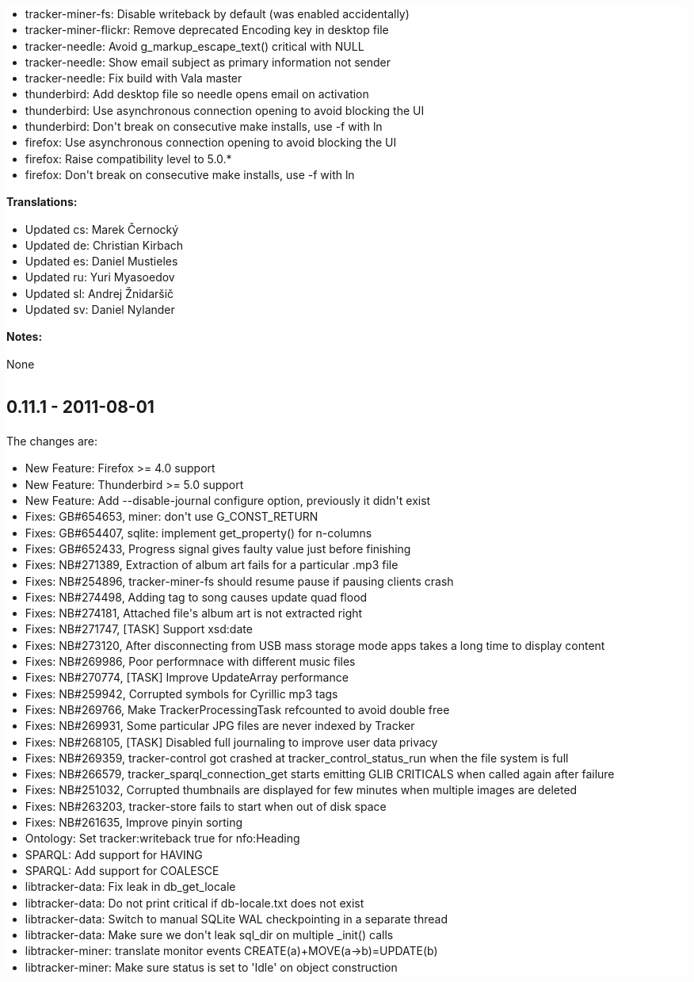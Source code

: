   * tracker-miner-fs: Disable writeback by default (was enabled accidentally)
  * tracker-miner-flickr: Remove deprecated Encoding key in desktop file
  * tracker-needle: Avoid g_markup_escape_text() critical with NULL
  * tracker-needle: Show email subject as primary information not sender
  * tracker-needle: Fix build with Vala master
  * thunderbird: Add desktop file so needle opens email on activation
  * thunderbird: Use asynchronous connection opening to avoid blocking the UI
  * thunderbird: Don't break on consecutive make installs, use -f with ln
  * firefox: Use asynchronous connection opening to avoid blocking the UI
  * firefox: Raise compatibility level to 5.0.*
  * firefox: Don't break on consecutive make installs, use -f with ln

**Translations:**

  * Updated cs: Marek Černocký
  * Updated de: Christian Kirbach
  * Updated es: Daniel Mustieles
  * Updated ru: Yuri Myasoedov
  * Updated sl: Andrej Žnidaršič
  * Updated sv: Daniel Nylander

**Notes:**

  None


0.11.1 - 2011-08-01
--------------------------

The changes are:

  * New Feature: Firefox >= 4.0 support
  * New Feature: Thunderbird >= 5.0 support
  * New Feature: Add --disable-journal configure option, previously it didn't exist
  * Fixes: GB#654653, miner: don't use G_CONST_RETURN
  * Fixes: GB#654407, sqlite: implement get_property() for n-columns
  * Fixes: GB#652433, Progress signal gives faulty value just before finishing
  * Fixes: NB#271389, Extraction of album art fails for a particular .mp3 file
  * Fixes: NB#254896, tracker-miner-fs should resume pause if pausing clients crash
  * Fixes: NB#274498, Adding tag to song causes update quad flood
  * Fixes: NB#274181, Attached file's album art is not extracted right
  * Fixes: NB#271747, [TASK] Support xsd:date
  * Fixes: NB#273120, After disconnecting from USB mass storage mode apps takes a long time to display content
  * Fixes: NB#269986, Poor performnace with different music files
  * Fixes: NB#270774, [TASK] Improve UpdateArray performance
  * Fixes: NB#259942, Corrupted symbols for Cyrillic mp3 tags
  * Fixes: NB#269766, Make TrackerProcessingTask refcounted to avoid double free
  * Fixes: NB#269931, Some particular JPG files are never indexed by Tracker
  * Fixes: NB#268105, [TASK] Disabled full journaling to improve user data privacy
  * Fixes: NB#269359, tracker-control got crashed at tracker_control_status_run   when the file system is full
  * Fixes: NB#266579, tracker_sparql_connection_get starts emitting GLIB CRITICALS when called again after failure
  * Fixes: NB#251032, Corrupted thumbnails are displayed for few minutes when multiple images are deleted
  * Fixes: NB#263203, tracker-store fails to start when out of disk space
  * Fixes: NB#261635, Improve pinyin sorting
  * Ontology: Set tracker:writeback true for nfo:Heading
  * SPARQL: Add support for HAVING
  * SPARQL: Add support for COALESCE
  * libtracker-data: Fix leak in db_get_locale
  * libtracker-data: Do not print critical if db-locale.txt does not exist
  * libtracker-data: Switch to manual SQLite WAL checkpointing in a separate thread
  * libtracker-data: Make sure we don't leak sql_dir on multiple _init() calls
  * libtracker-miner: translate monitor events CREATE(a)+MOVE(a->b)=UPDATE(b)
  * libtracker-miner: Make sure status is set to 'Idle' on object construction